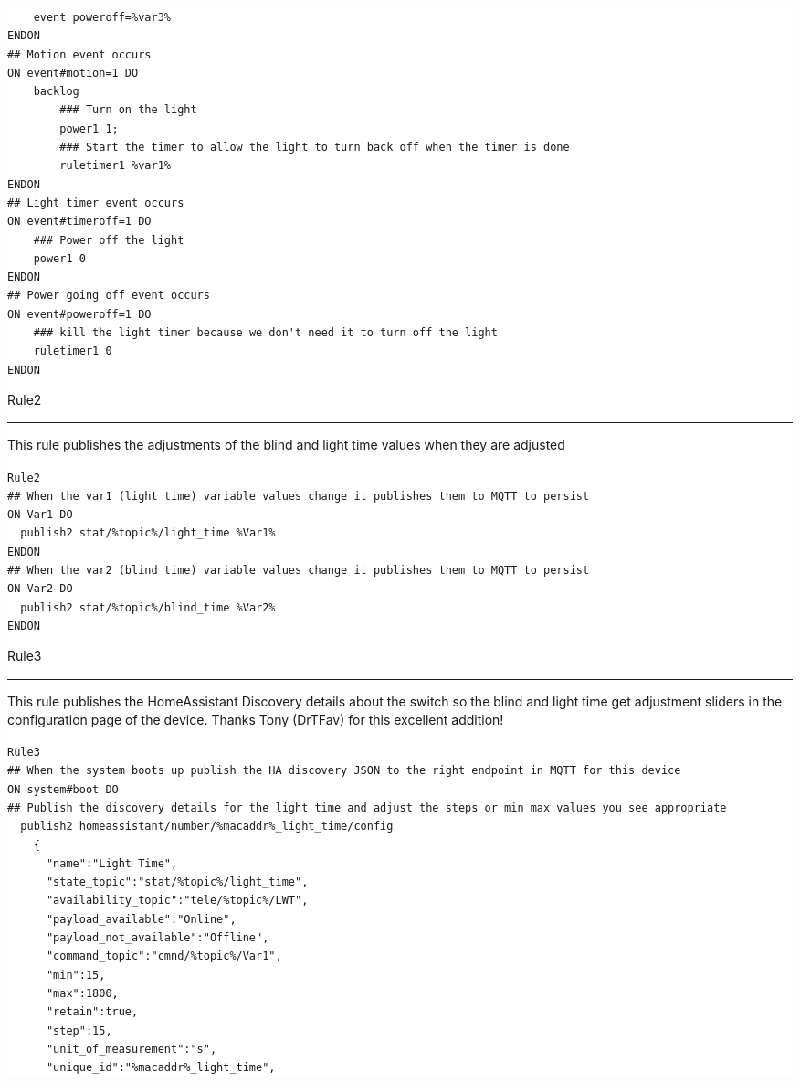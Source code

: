 ```
    event poweroff=%var3% 
ENDON 
## Motion event occurs
ON event#motion=1 DO 
    backlog 
        ### Turn on the light
        power1 1; 
        ### Start the timer to allow the light to turn back off when the timer is done
        ruletimer1 %var1% 
ENDON 
## Light timer event occurs
ON event#timeroff=1 DO 
    ### Power off the light
    power1 0 
ENDON 
## Power going off event occurs
ON event#poweroff=1 DO 
    ### kill the light timer because we don't need it to turn off the light
    ruletimer1 0 
ENDON 
```

Rule2
<hr/>
This rule publishes the adjustments of the blind and light time values when they are adjusted

```
Rule2 
## When the var1 (light time) variable values change it publishes them to MQTT to persist
ON Var1 DO 
  publish2 stat/%topic%/light_time %Var1% 
ENDON
## When the var2 (blind time) variable values change it publishes them to MQTT to persist
ON Var2 DO 
  publish2 stat/%topic%/blind_time %Var2% 
ENDON
```

Rule3
<hr/>
This rule publishes the HomeAssistant Discovery details about the switch so the blind and light time get adjustment sliders in the configuration page of the device.  Thanks Tony (DrTFav) for this excellent addition!

```
Rule3 
## When the system boots up publish the HA discovery JSON to the right endpoint in MQTT for this device
ON system#boot DO 
## Publish the discovery details for the light time and adjust the steps or min max values you see appropriate
  publish2 homeassistant/number/%macaddr%_light_time/config 
    {
      "name":"Light Time",
      "state_topic":"stat/%topic%/light_time",
      "availability_topic":"tele/%topic%/LWT",
      "payload_available":"Online",
      "payload_not_available":"Offline",
      "command_topic":"cmnd/%topic%/Var1",
      "min":15,
      "max":1800,
      "retain":true,
      "step":15,
      "unit_of_measurement":"s",
      "unique_id":"%macaddr%_light_time",
```